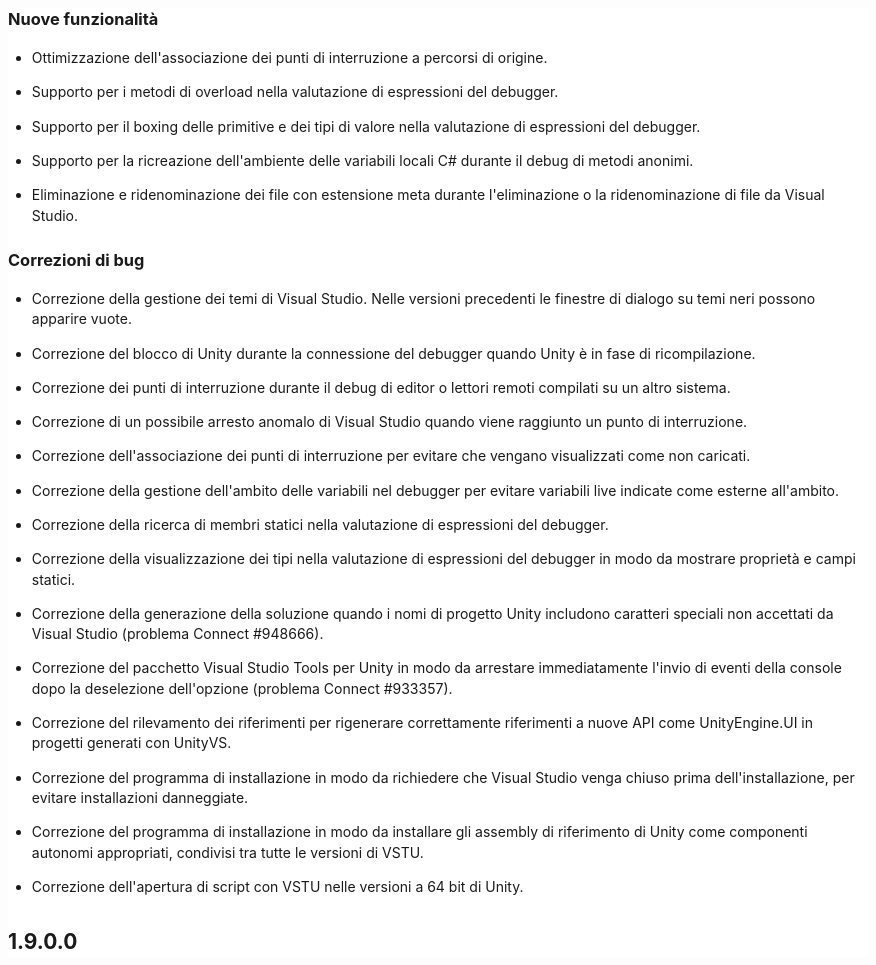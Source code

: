 ### <a name="new-features"></a>Nuove funzionalità

- Ottimizzazione dell'associazione dei punti di interruzione a percorsi di origine.

- Supporto per i metodi di overload nella valutazione di espressioni del debugger.

- Supporto per il boxing delle primitive e dei tipi di valore nella valutazione di espressioni del debugger.

- Supporto per la ricreazione dell'ambiente delle variabili locali C# durante il debug di metodi anonimi.

- Eliminazione e ridenominazione dei file con estensione meta durante l'eliminazione o la ridenominazione di file da Visual Studio.

### <a name="bug-fixes"></a>Correzioni di bug

- Correzione della gestione dei temi di Visual Studio. Nelle versioni precedenti le finestre di dialogo su temi neri possono apparire vuote.

- Correzione del blocco di Unity durante la connessione del debugger quando Unity è in fase di ricompilazione.

- Correzione dei punti di interruzione durante il debug di editor o lettori remoti compilati su un altro sistema.

- Correzione di un possibile arresto anomalo di Visual Studio quando viene raggiunto un punto di interruzione.

- Correzione dell'associazione dei punti di interruzione per evitare che vengano visualizzati come non caricati.

- Correzione della gestione dell'ambito delle variabili nel debugger per evitare variabili live indicate come esterne all'ambito.

- Correzione della ricerca di membri statici nella valutazione di espressioni del debugger.

- Correzione della visualizzazione dei tipi nella valutazione di espressioni del debugger in modo da mostrare proprietà e campi statici.

- Correzione della generazione della soluzione quando i nomi di progetto Unity includono caratteri speciali non accettati da Visual Studio (problema Connect #948666).

- Correzione del pacchetto Visual Studio Tools per Unity in modo da arrestare immediatamente l'invio di eventi della console dopo la deselezione dell'opzione (problema Connect #933357).

- Correzione del rilevamento dei riferimenti per rigenerare correttamente riferimenti a nuove API come UnityEngine.UI in progetti generati con UnityVS.

- Correzione del programma di installazione in modo da richiedere che Visual Studio venga chiuso prima dell'installazione, per evitare installazioni danneggiate.

- Correzione del programma di installazione in modo da installare gli assembly di riferimento di Unity come componenti autonomi appropriati, condivisi tra tutte le versioni di VSTU.

- Correzione dell'apertura di script con VSTU nelle versioni a 64 bit di Unity.

## <a name="1900"></a>1.9.0.0
